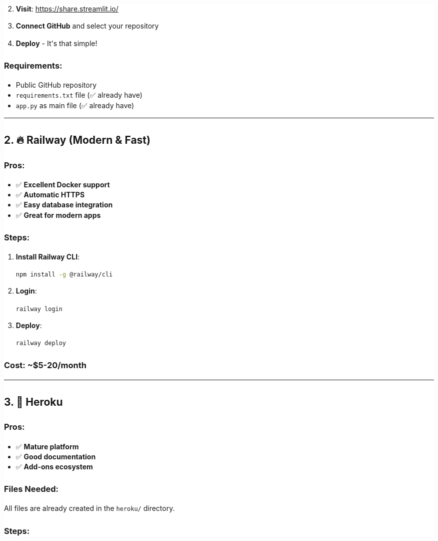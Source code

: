 2. **Visit**: https://share.streamlit.io/

3. **Connect GitHub** and select your repository

4. **Deploy** - It's that simple!

### Requirements:
- Public GitHub repository
- `requirements.txt` file (✅ already have)
- `app.py` as main file (✅ already have)

---

## 2. 🔥 Railway (Modern & Fast)

### Pros:
- ✅ **Excellent Docker support**
- ✅ **Automatic HTTPS**
- ✅ **Easy database integration**
- ✅ **Great for modern apps**

### Steps:

1. **Install Railway CLI**:
   ```bash
   npm install -g @railway/cli
   ```

2. **Login**:
   ```bash
   railway login
   ```

3. **Deploy**:
   ```bash
   railway deploy
   ```

### Cost: ~$5-20/month

---

## 3. 🚂 Heroku

### Pros:
- ✅ **Mature platform**
- ✅ **Good documentation**
- ✅ **Add-ons ecosystem**

### Files Needed:
All files are already created in the `heroku/` directory.

### Steps:
